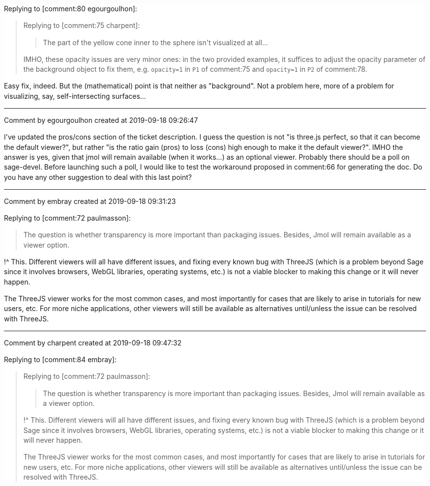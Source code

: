 Replying to [comment:80 egourgoulhon]:
> Replying to [comment:75 charpent]:
> > 
> > The part of the yellow cone inner to the sphere isn't visualized at all...
> > 
> IMHO, these opacity issues are very minor ones: in the two provided examples, it suffices to adjust the opacity parameter of the background object to fix them, e.g. `opacity=1` in `P1` of comment:75 and `opacity=1` in `P2` of comment:78. 

Easy fix, indeed. But the (mathematical) point is that neither as "background". Not a problem here, more of a problem for visualizing, say, self-intersecting surfaces...


---

Comment by egourgoulhon created at 2019-09-18 09:26:47

I've updated the pros/cons section of the ticket description. I guess the question is not "is three.js perfect, so that it can become the default viewer?", but rather "is the ratio gain (pros) to loss (cons) high enough to make it the default viewer?". IMHO the answer is yes, given that jmol will remain available (when it works...) as an optional viewer. Probably there should be a poll on sage-devel. Before launching such a poll, I would like to test the workaround proposed in comment:66 for generating the doc. Do you have any other suggestion to deal with this last point?


---

Comment by embray created at 2019-09-18 09:31:23

Replying to [comment:72 paulmasson]:
> The question is whether transparency is more important than packaging issues. Besides,  Jmol will remain available as a viewer option.

!^ This.  Different viewers will all have different issues, and fixing every known bug with ThreeJS (which is a problem beyond Sage since it involves browsers, WebGL libraries, operating systems, etc.) is not a viable blocker to making this change or it will never happen.

The ThreeJS viewer works for the most common cases, and most importantly for cases that are likely to arise in tutorials for new users, etc.  For more niche applications, other viewers will still be available as alternatives until/unless the issue can be resolved with ThreeJS.


---

Comment by charpent created at 2019-09-18 09:47:32

Replying to [comment:84 embray]:
> Replying to [comment:72 paulmasson]:
> > The question is whether transparency is more important than packaging issues. Besides,  Jmol will remain available as a viewer option.
> 
> !^ This.  Different viewers will all have different issues, and fixing every known bug with ThreeJS (which is a problem beyond Sage since it involves browsers, WebGL libraries, operating systems, etc.) is not a viable blocker to making this change or it will never happen.
> 
> The ThreeJS viewer works for the most common cases, and most importantly for cases that are likely to arise in tutorials for new users, etc.  For more niche applications, other viewers will still be available as alternatives until/unless the issue can be resolved with ThreeJS.
